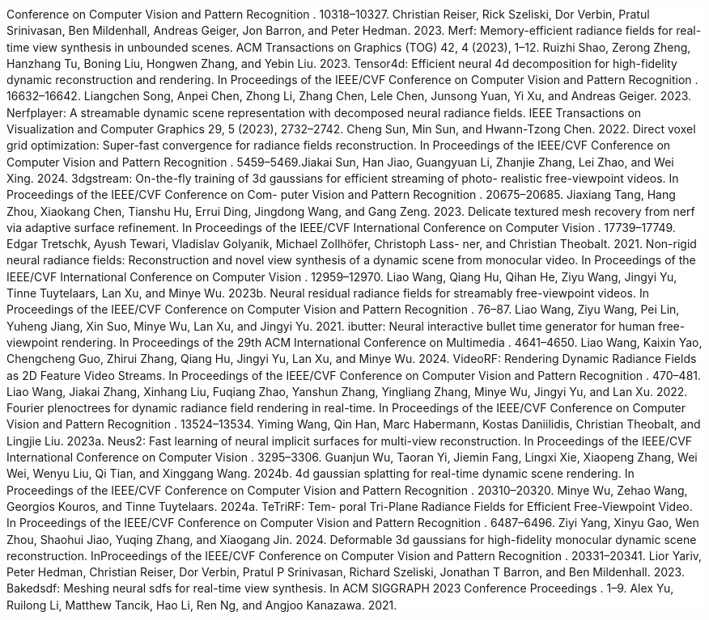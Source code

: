 Conference on Computer Vision and Pattern Recognition . 10318–10327.
Christian Reiser, Rick Szeliski, Dor Verbin, Pratul Srinivasan, Ben Mildenhall, Andreas
Geiger, Jon Barron, and Peter Hedman. 2023. Merf: Memory-efficient radiance fields
for real-time view synthesis in unbounded scenes. ACM Transactions on Graphics
(TOG) 42, 4 (2023), 1–12.
Ruizhi Shao, Zerong Zheng, Hanzhang Tu, Boning Liu, Hongwen Zhang, and Yebin
Liu. 2023. Tensor4d: Efficient neural 4d decomposition for high-fidelity dynamic
reconstruction and rendering. In Proceedings of the IEEE/CVF Conference on Computer
Vision and Pattern Recognition . 16632–16642.
Liangchen Song, Anpei Chen, Zhong Li, Zhang Chen, Lele Chen, Junsong Yuan, Yi Xu,
and Andreas Geiger. 2023. Nerfplayer: A streamable dynamic scene representation
with decomposed neural radiance fields. IEEE Transactions on Visualization and
Computer Graphics 29, 5 (2023), 2732–2742.
Cheng Sun, Min Sun, and Hwann-Tzong Chen. 2022. Direct voxel grid optimization:
Super-fast convergence for radiance fields reconstruction. In Proceedings of the
IEEE/CVF Conference on Computer Vision and Pattern Recognition . 5459–5469.Jiakai Sun, Han Jiao, Guangyuan Li, Zhanjie Zhang, Lei Zhao, and Wei Xing. 2024.
3dgstream: On-the-fly training of 3d gaussians for efficient streaming of photo-
realistic free-viewpoint videos. In Proceedings of the IEEE/CVF Conference on Com-
puter Vision and Pattern Recognition . 20675–20685.
Jiaxiang Tang, Hang Zhou, Xiaokang Chen, Tianshu Hu, Errui Ding, Jingdong Wang,
and Gang Zeng. 2023. Delicate textured mesh recovery from nerf via adaptive surface
refinement. In Proceedings of the IEEE/CVF International Conference on Computer
Vision . 17739–17749.
Edgar Tretschk, Ayush Tewari, Vladislav Golyanik, Michael Zollhöfer, Christoph Lass-
ner, and Christian Theobalt. 2021. Non-rigid neural radiance fields: Reconstruction
and novel view synthesis of a dynamic scene from monocular video. In Proceedings
of the IEEE/CVF International Conference on Computer Vision . 12959–12970.
Liao Wang, Qiang Hu, Qihan He, Ziyu Wang, Jingyi Yu, Tinne Tuytelaars, Lan Xu, and
Minye Wu. 2023b. Neural residual radiance fields for streamably free-viewpoint
videos. In Proceedings of the IEEE/CVF Conference on Computer Vision and Pattern
Recognition . 76–87.
Liao Wang, Ziyu Wang, Pei Lin, Yuheng Jiang, Xin Suo, Minye Wu, Lan Xu, and Jingyi
Yu. 2021. ibutter: Neural interactive bullet time generator for human free-viewpoint
rendering. In Proceedings of the 29th ACM International Conference on Multimedia .
4641–4650.
Liao Wang, Kaixin Yao, Chengcheng Guo, Zhirui Zhang, Qiang Hu, Jingyi Yu, Lan Xu,
and Minye Wu. 2024. VideoRF: Rendering Dynamic Radiance Fields as 2D Feature
Video Streams. In Proceedings of the IEEE/CVF Conference on Computer Vision and
Pattern Recognition . 470–481.
Liao Wang, Jiakai Zhang, Xinhang Liu, Fuqiang Zhao, Yanshun Zhang, Yingliang Zhang,
Minye Wu, Jingyi Yu, and Lan Xu. 2022. Fourier plenoctrees for dynamic radiance
field rendering in real-time. In Proceedings of the IEEE/CVF Conference on Computer
Vision and Pattern Recognition . 13524–13534.
Yiming Wang, Qin Han, Marc Habermann, Kostas Daniilidis, Christian Theobalt, and
Lingjie Liu. 2023a. Neus2: Fast learning of neural implicit surfaces for multi-view
reconstruction. In Proceedings of the IEEE/CVF International Conference on Computer
Vision . 3295–3306.
Guanjun Wu, Taoran Yi, Jiemin Fang, Lingxi Xie, Xiaopeng Zhang, Wei Wei, Wenyu Liu,
Qi Tian, and Xinggang Wang. 2024b. 4d gaussian splatting for real-time dynamic
scene rendering. In Proceedings of the IEEE/CVF Conference on Computer Vision and
Pattern Recognition . 20310–20320.
Minye Wu, Zehao Wang, Georgios Kouros, and Tinne Tuytelaars. 2024a. TeTriRF: Tem-
poral Tri-Plane Radiance Fields for Efficient Free-Viewpoint Video. In Proceedings
of the IEEE/CVF Conference on Computer Vision and Pattern Recognition . 6487–6496.
Ziyi Yang, Xinyu Gao, Wen Zhou, Shaohui Jiao, Yuqing Zhang, and Xiaogang Jin. 2024.
Deformable 3d gaussians for high-fidelity monocular dynamic scene reconstruction.
InProceedings of the IEEE/CVF Conference on Computer Vision and Pattern Recognition .
20331–20341.
Lior Yariv, Peter Hedman, Christian Reiser, Dor Verbin, Pratul P Srinivasan, Richard
Szeliski, Jonathan T Barron, and Ben Mildenhall. 2023. Bakedsdf: Meshing neural
sdfs for real-time view synthesis. In ACM SIGGRAPH 2023 Conference Proceedings .
1–9.
Alex Yu, Ruilong Li, Matthew Tancik, Hao Li, Ren Ng, and Angjoo Kanazawa. 2021.